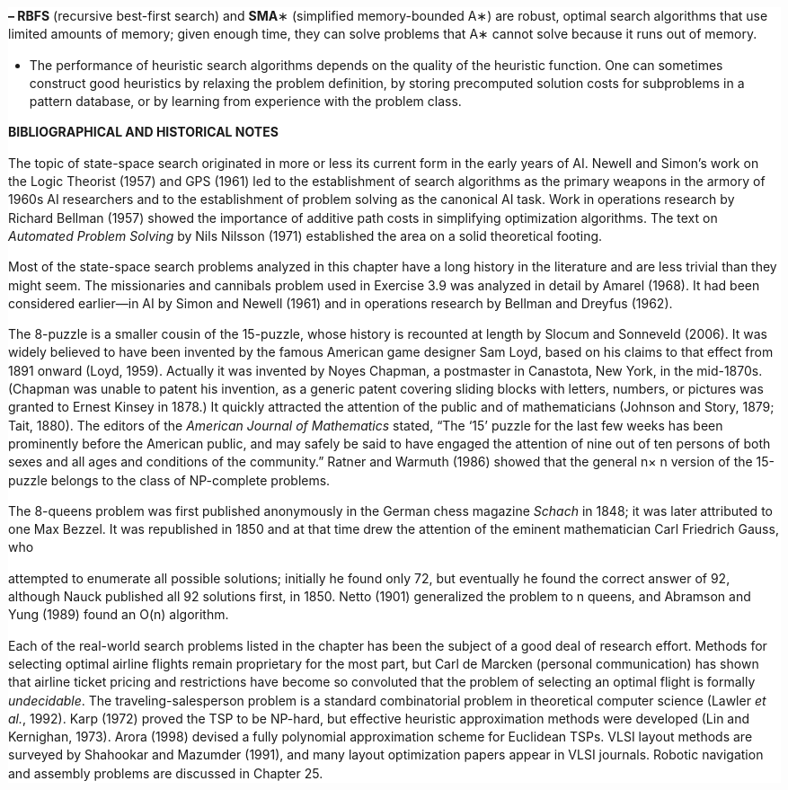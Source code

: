 **– RBFS** (recursive best-first search) and **SMA**∗ (simplified memory-bounded A∗) are robust, optimal search algorithms that use limited amounts of memory; given enough time, they can solve problems that A∗ cannot solve because it runs out of memory.

- The performance of heuristic search algorithms depends on the quality of the heuristic function. One can sometimes construct good heuristics by relaxing the problem definition, by storing precomputed solution costs for subproblems in a pattern database, or by learning from experience with the problem class.

**BIBLIOGRAPHICAL AND HISTORICAL NOTES**

The topic of state-space search originated in more or less its current form in the early years of AI. Newell and Simon’s work on the Logic Theorist (1957) and GPS (1961) led to the establishment of search algorithms as the primary weapons in the armory of 1960s AI researchers and to the establishment of problem solving as the canonical AI task. Work in operations research by Richard Bellman (1957) showed the importance of additive path costs in simplifying optimization algorithms. The text on _Automated Problem Solving_ by Nils Nilsson (1971) established the area on a solid theoretical footing.

Most of the state-space search problems analyzed in this chapter have a long history in the literature and are less trivial than they might seem. The missionaries and cannibals problem used in Exercise 3.9 was analyzed in detail by Amarel (1968). It had been considered earlier—in AI by Simon and Newell (1961) and in operations research by Bellman and Dreyfus (1962).

The 8-puzzle is a smaller cousin of the 15-puzzle, whose history is recounted at length by Slocum and Sonneveld (2006). It was widely believed to have been invented by the famous American game designer Sam Loyd, based on his claims to that effect from 1891 onward (Loyd, 1959). Actually it was invented by Noyes Chapman, a postmaster in Canastota, New York, in the mid-1870s. (Chapman was unable to patent his invention, as a generic patent covering sliding blocks with letters, numbers, or pictures was granted to Ernest Kinsey in 1878.) It quickly attracted the attention of the public and of mathematicians (Johnson and Story, 1879; Tait, 1880). The editors of the _American Journal of Mathematics_ stated, “The ‘15’ puzzle for the last few weeks has been prominently before the American public, and may safely be said to have engaged the attention of nine out of ten persons of both sexes and all ages and conditions of the community.” Ratner and Warmuth (1986) showed that the general n× n version of the 15-puzzle belongs to the class of NP-complete problems.

The 8-queens problem was first published anonymously in the German chess magazine _Schach_ in 1848; it was later attributed to one Max Bezzel. It was republished in 1850 and at that time drew the attention of the eminent mathematician Carl Friedrich Gauss, who  



attempted to enumerate all possible solutions; initially he found only 72, but eventually he found the correct answer of 92, although Nauck published all 92 solutions first, in 1850. Netto (1901) generalized the problem to n queens, and Abramson and Yung (1989) found an O(n) algorithm.

Each of the real-world search problems listed in the chapter has been the subject of a good deal of research effort. Methods for selecting optimal airline flights remain proprietary for the most part, but Carl de Marcken (personal communication) has shown that airline ticket pricing and restrictions have become so convoluted that the problem of selecting an optimal flight is formally _undecidable_. The traveling-salesperson problem is a standard combinatorial problem in theoretical computer science (Lawler _et al._, 1992). Karp (1972) proved the TSP to be NP-hard, but effective heuristic approximation methods were developed (Lin and Kernighan, 1973). Arora (1998) devised a fully polynomial approximation scheme for Euclidean TSPs. VLSI layout methods are surveyed by Shahookar and Mazumder (1991), and many layout optimization papers appear in VLSI journals. Robotic navigation and assembly problems are discussed in Chapter 25.
